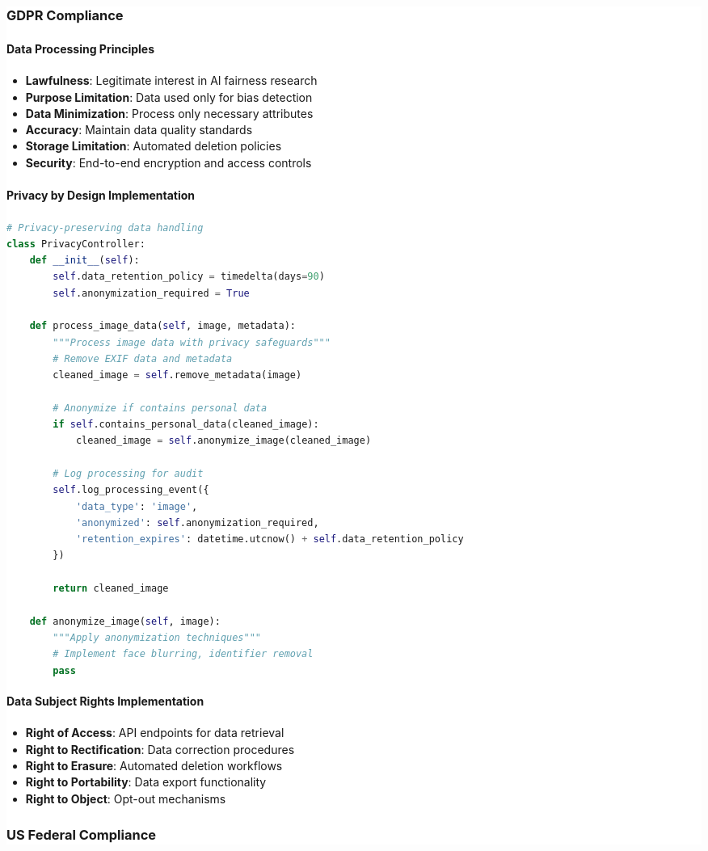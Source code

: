 ### GDPR Compliance

#### Data Processing Principles
- **Lawfulness**: Legitimate interest in AI fairness research
- **Purpose Limitation**: Data used only for bias detection
- **Data Minimization**: Process only necessary attributes
- **Accuracy**: Maintain data quality standards
- **Storage Limitation**: Automated deletion policies
- **Security**: End-to-end encryption and access controls

#### Privacy by Design Implementation

```python
# Privacy-preserving data handling
class PrivacyController:
    def __init__(self):
        self.data_retention_policy = timedelta(days=90)
        self.anonymization_required = True
    
    def process_image_data(self, image, metadata):
        """Process image data with privacy safeguards"""
        # Remove EXIF data and metadata
        cleaned_image = self.remove_metadata(image)
        
        # Anonymize if contains personal data
        if self.contains_personal_data(cleaned_image):
            cleaned_image = self.anonymize_image(cleaned_image)
        
        # Log processing for audit
        self.log_processing_event({
            'data_type': 'image',
            'anonymized': self.anonymization_required,
            'retention_expires': datetime.utcnow() + self.data_retention_policy
        })
        
        return cleaned_image
    
    def anonymize_image(self, image):
        """Apply anonymization techniques"""
        # Implement face blurring, identifier removal
        pass
```

#### Data Subject Rights Implementation
- **Right of Access**: API endpoints for data retrieval
- **Right to Rectification**: Data correction procedures
- **Right to Erasure**: Automated deletion workflows
- **Right to Portability**: Data export functionality
- **Right to Object**: Opt-out mechanisms

### US Federal Compliance
